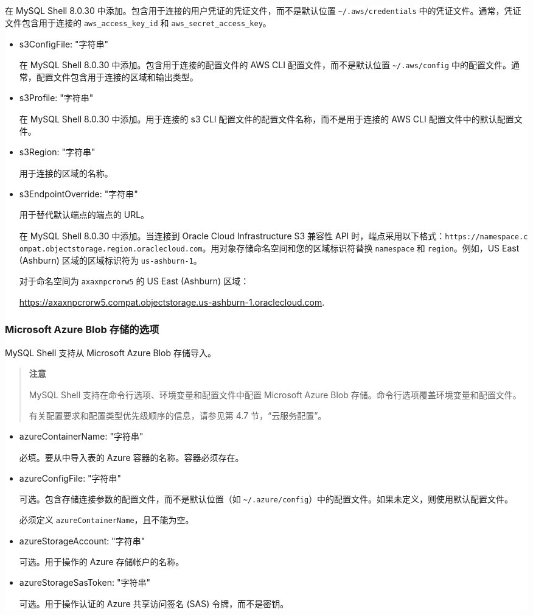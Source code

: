   在 MySQL Shell 8.0.30 中添加。包含用于连接的用户凭证的凭证文件，而不是默认位置 `~/.aws/credentials` 中的凭证文件。通常，凭证文件包含用于连接的 `aws_access_key_id` 和 `aws_secret_access_key`。

- s3ConfigFile: "字符串"

  在 MySQL Shell 8.0.30 中添加。包含用于连接的配置文件的 AWS CLI 配置文件，而不是默认位置 `~/.aws/config` 中的配置文件。通常，配置文件包含用于连接的区域和输出类型。

- s3Profile: "字符串"

  在 MySQL Shell 8.0.30 中添加。用于连接的 s3 CLI 配置文件的配置文件名称，而不是用于连接的 AWS CLI 配置文件中的默认配置文件。

- s3Region: "字符串"

  用于连接的区域的名称。

- s3EndpointOverride: "字符串"

  用于替代默认端点的端点的 URL。

  在 MySQL Shell 8.0.30 中添加。当连接到 Oracle Cloud Infrastructure S3 兼容性 API 时，端点采用以下格式：`https://namespace.compat.objectstorage.region.oraclecloud.com`。用对象存储命名空间和您的区域标识符替换 `namespace` 和 `region`。例如，US East (Ashburn) 区域的区域标识符为 `us-ashburn-1`。

  对于命名空间为 `axaxnpcrorw5` 的 US East (Ashburn) 区域：

  https://axaxnpcrorw5.compat.objectstorage.us-ashburn-1.oraclecloud.com.

### Microsoft Azure Blob 存储的选项

MySQL Shell 支持从 Microsoft Azure Blob 存储导入。

> **注意**
>
> MySQL Shell 支持在命令行选项、环境变量和配置文件中配置 Microsoft Azure Blob 存储。命令行选项覆盖环境变量和配置文件。
>
> 有关配置要求和配置类型优先级顺序的信息，请参见第 4.7 节，“云服务配置”。
>

- azureContainerName: "字符串"

  必填。要从中导入表的 Azure 容器的名称。容器必须存在。

- azureConfigFile: "字符串"

  可选。包含存储连接参数的配置文件，而不是默认位置（如 `~/.azure/config`）中的配置文件。如果未定义，则使用默认配置文件。

  必须定义 `azureContainerName`，且不能为空。

- azureStorageAccount: "字符串"

  可选。用于操作的 Azure 存储帐户的名称。

- azureStorageSasToken: "字符串"

  可选。用于操作认证的 Azure 共享访问签名 (SAS) 令牌，而不是密钥。